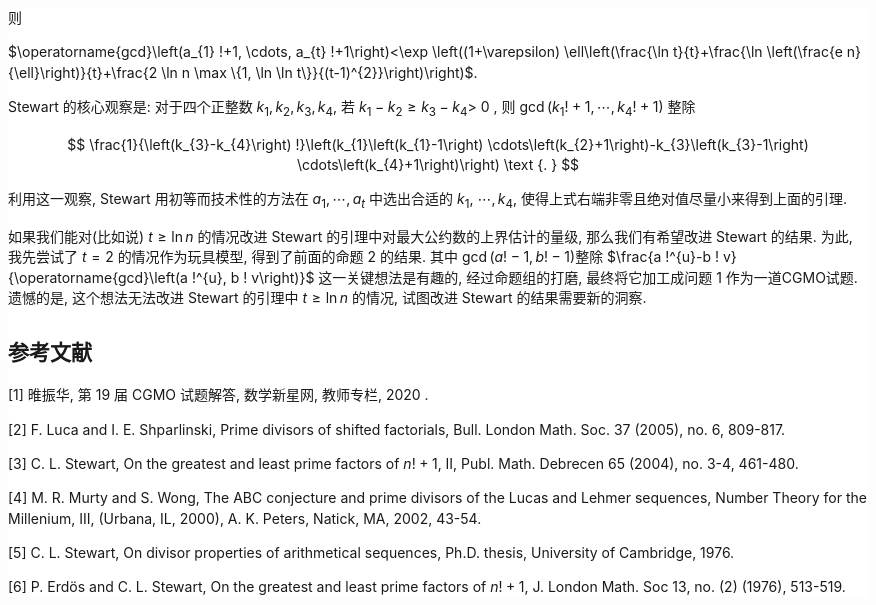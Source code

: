 则

$\operatorname{gcd}\left(a_{1} !+1, \cdots, a_{t} !+1\right)<\exp \left((1+\varepsilon) \ell\left(\frac{\ln t}{t}+\frac{\ln \left(\frac{e n}{\ell}\right)}{t}+\frac{2 \ln n \max \{1, \ln \ln t\}}{(t-1)^{2}}\right)\right)$.

Stewart 的核心观察是: 对于四个正整数 $k_{1}, k_{2}, k_{3}, k_{4}$, 若 $k_{1}-k_{2} \geqslant k_{3}-k_{4}>$ 0 , 则 $\operatorname{gcd}\left(k_{1} !+1, \cdots, k_{4} !+1\right)$ 整除

$$
\frac{1}{\left(k_{3}-k_{4}\right) !}\left(k_{1}\left(k_{1}-1\right) \cdots\left(k_{2}+1\right)-k_{3}\left(k_{3}-1\right) \cdots\left(k_{4}+1\right)\right) \text {. }
$$

利用这一观察, Stewart 用初等而技术性的方法在 $a_{1}, \cdots, a_{t}$ 中选出合适的 $k_{1}$, $\cdots, k_{4}$, 使得上式右端非零且绝对值尽量小来得到上面的引理.

如果我们能对(比如说) $t \geqslant \ln n$ 的情况改进 Stewart 的引理中对最大公约数的上界估计的量级, 那么我们有希望改进 Stewart 的结果. 为此, 我先尝试了 $t=2$ 的情况作为玩具模型, 得到了前面的命题 2 的结果. 其中 $\operatorname{gcd}(a !-1, b !-1)$整除 $\frac{a !^{u}-b ! v}{\operatorname{gcd}\left(a !^{u}, b ! v\right)}$ 这一关键想法是有趣的, 经过命题组的打磨, 最终将它加工成问题 1 作为一道CGMO试题. 遗憾的是, 这个想法无法改进 Stewart 的引理中 $t \geqslant \ln n$ 的情况, 试图改进 Stewart 的结果需要新的洞察.

## 参考文献

[1] 㫿振华, 第 19 届 CGMO 试题解答, 数学新星网, 教师专栏, 2020 .

[2] F. Luca and I. E. Shparlinski, Prime divisors of shifted factorials, Bull. London Math. Soc. 37 (2005), no. 6, 809-817.

[3] C. L. Stewart, On the greatest and least prime factors of $n !+1$, II, Publ. Math. Debrecen 65 (2004), no. 3-4, 461-480.

[4] M. R. Murty and S. Wong, The ABC conjecture and prime divisors of the Lucas and Lehmer sequences, Number Theory for the Millenium, III, (Urbana, IL, 2000), A. K. Peters, Natick, MA, 2002, 43-54.

[5] C. L. Stewart, On divisor properties of arithmetical sequences, Ph.D. thesis, University of Cambridge, 1976.

[6] P. Erdös and C. L. Stewart, On the greatest and least prime factors of $n !+1$, J. London Math. Soc 13, no. (2) (1976), 513-519.

